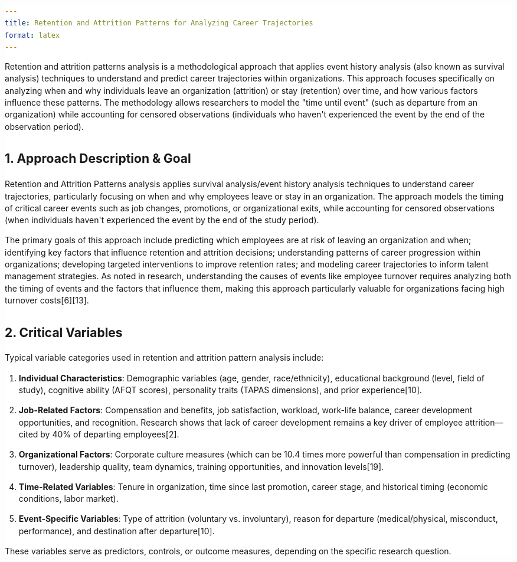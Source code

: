 ```yaml
---
title: Retention and Attrition Patterns for Analyzing Career Trajectories
format: latex
---
```



Retention and attrition patterns analysis is a methodological approach that applies event history analysis (also known as survival analysis) techniques to understand and predict career trajectories within organizations. This approach focuses specifically on analyzing when and why individuals leave an organization (attrition) or stay (retention) over time, and how various factors influence these patterns. The methodology allows researchers to model the "time until event" (such as departure from an organization) while accounting for censored observations (individuals who haven't experienced the event by the end of the observation period).

## 1. Approach Description & Goal

Retention and Attrition Patterns analysis applies survival analysis/event history analysis techniques to understand career trajectories, particularly focusing on when and why employees leave or stay in an organization. The approach models the timing of critical career events such as job changes, promotions, or organizational exits, while accounting for censored observations (when individuals haven't experienced the event by the end of the study period).

The primary goals of this approach include predicting which employees are at risk of leaving an organization and when; identifying key factors that influence retention and attrition decisions; understanding patterns of career progression within organizations; developing targeted interventions to improve retention rates; and modeling career trajectories to inform talent management strategies. As noted in research, understanding the causes of events like employee turnover requires analyzing both the timing of events and the factors that influence them, making this approach particularly valuable for organizations facing high turnover costs[6][13].

## 2. Critical Variables

Typical variable categories used in retention and attrition pattern analysis include:

1. **Individual Characteristics**: Demographic variables (age, gender, race/ethnicity), educational background (level, field of study), cognitive ability (AFQT scores), personality traits (TAPAS dimensions), and prior experience[10].

2. **Job-Related Factors**: Compensation and benefits, job satisfaction, workload, work-life balance, career development opportunities, and recognition. Research shows that lack of career development remains a key driver of employee attrition—cited by 40% of departing employees[2].

3. **Organizational Factors**: Corporate culture measures (which can be 10.4 times more powerful than compensation in predicting turnover), leadership quality, team dynamics, training opportunities, and innovation levels[19].

4. **Time-Related Variables**: Tenure in organization, time since last promotion, career stage, and historical timing (economic conditions, labor market).

5. **Event-Specific Variables**: Type of attrition (voluntary vs. involuntary), reason for departure (medical/physical, misconduct, performance), and destination after departure[10].

These variables serve as predictors, controls, or outcome measures, depending on the specific research question.
